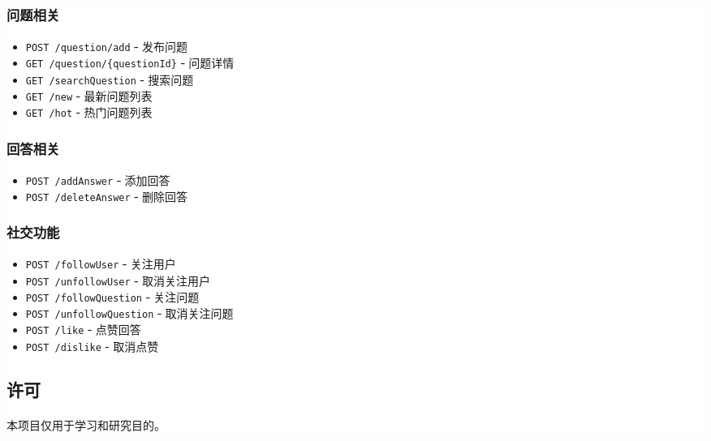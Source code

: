 ### 问题相关
- `POST /question/add` - 发布问题
- `GET /question/{questionId}` - 问题详情
- `GET /searchQuestion` - 搜索问题
- `GET /new` - 最新问题列表
- `GET /hot` - 热门问题列表

### 回答相关
- `POST /addAnswer` - 添加回答
- `POST /deleteAnswer` - 删除回答

### 社交功能
- `POST /followUser` - 关注用户
- `POST /unfollowUser` - 取消关注用户
- `POST /followQuestion` - 关注问题
- `POST /unfollowQuestion` - 取消关注问题
- `POST /like` - 点赞回答
- `POST /dislike` - 取消点赞



## 许可

本项目仅用于学习和研究目的。
